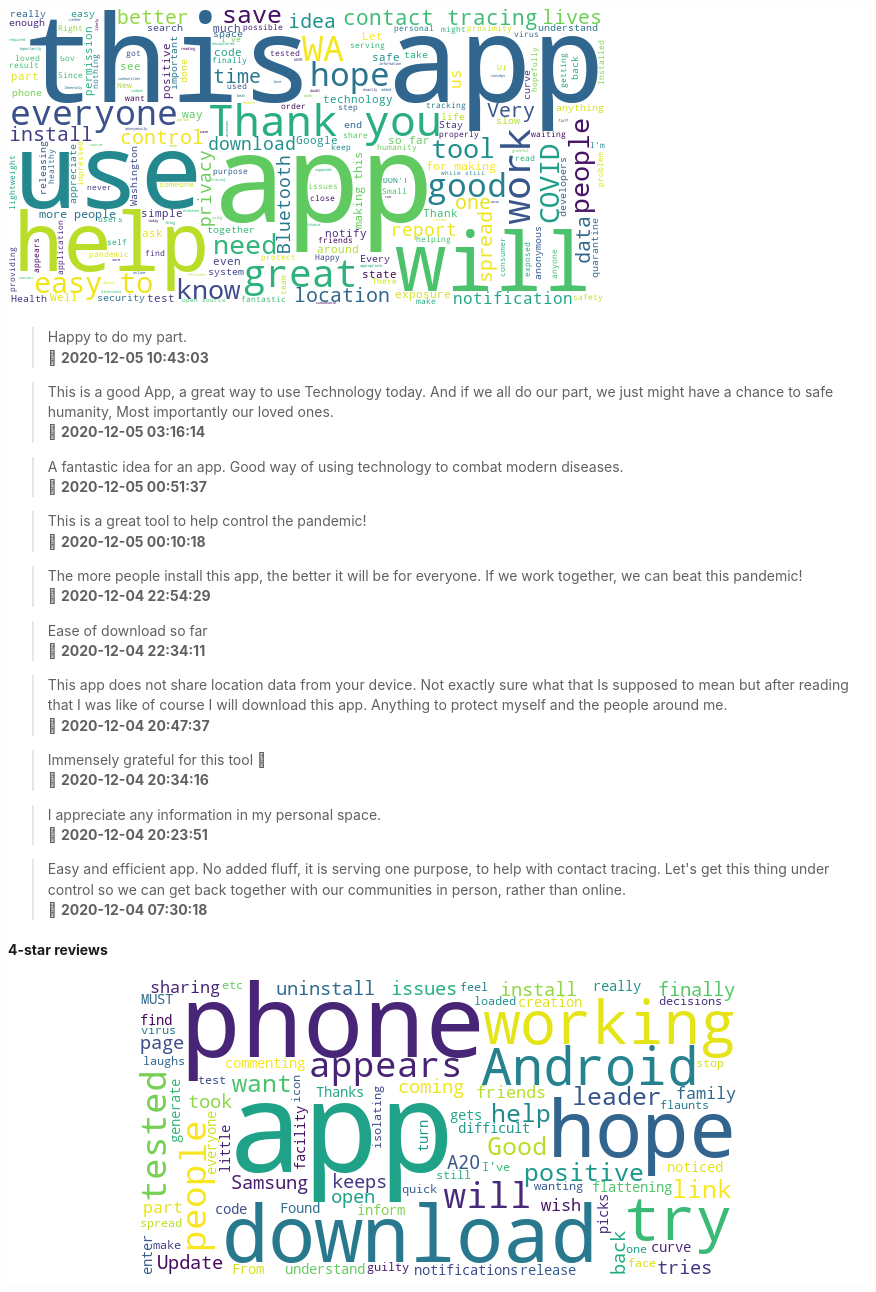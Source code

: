 <img src="5_star_reviews_wordcloud.png" alt="gov.wa.doh.exposurenotifications 5 reviews"/>
</p>

> Happy to do my part.<br> :date: __2020-12-05 10:43:03__

> This is a good App, a great way to use Technology today. And if we all do our part, we just might have a chance to safe humanity, Most importantly our loved ones.<br> :date: __2020-12-05 03:16:14__

> A fantastic idea for an app. Good way of using technology to combat modern diseases.<br> :date: __2020-12-05 00:51:37__

> This is a great tool to help control the pandemic!<br> :date: __2020-12-05 00:10:18__

> The more people install this app, the better it will be for everyone. If we work together, we can beat this pandemic!<br> :date: __2020-12-04 22:54:29__

> Ease of download so far<br> :date: __2020-12-04 22:34:11__

> This app does not share location data from your device. Not exactly sure what that Is supposed to mean but after reading that I was like of course I will download this app. Anything to protect myself and the people around me.<br> :date: __2020-12-04 20:47:37__

> Immensely grateful for this tool 💞<br> :date: __2020-12-04 20:34:16__

> I appreciate any information in my personal space.<br> :date: __2020-12-04 20:23:51__

> Easy and efficient app. No added fluff, it is serving one purpose, to help with contact tracing. Let's get this thing under control so we can get back together with our communities in person, rather than online.<br> :date: __2020-12-04 07:30:18__



#### 4-star reviews

<p align="center">
<img src="4_star_reviews_wordcloud.png" alt="gov.wa.doh.exposurenotifications 4 reviews"/>
</p>

